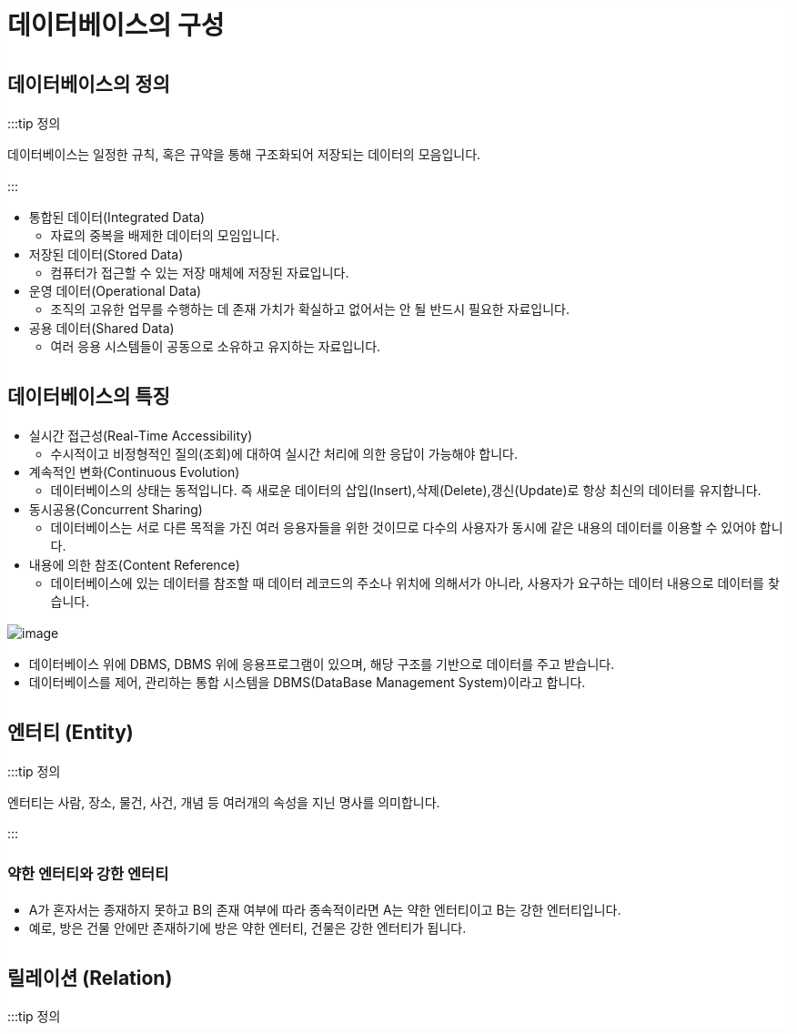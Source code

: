 # 데이터베이스의 구성

## 데이터베이스의 정의

:::tip 정의

데이터베이스는 일정한 규칙, 혹은 규약을 통해 구조화되어 저장되는 데이터의 모음입니다.

:::

- 통합된 데이터(Integrated Data)
    - 자료의 중복을 배제한 데이터의 모임입니다.
- 저장된 데이터(Stored Data)
    - 컴퓨터가 접근할 수 있는 저장 매체에 저장된 자료입니다.
- 운영 데이터(Operational Data)
    - 조직의 고유한 업무를 수행하는 데 존재 가치가 확실하고 없어서는 안 될 반드시 필요한 자료입니다.
- 공용 데이터(Shared Data)
    - 여러 응용 시스템들이 공동으로 소유하고 유지하는 자료입니다.

## 데이터베이스의 특징

- 실시간 접근성(Real-Time Accessibility)
    - 수시적이고 비정형적인 질의(조회)에 대하여 실시간 처리에 의한 응답이 가능해야 합니다.
- 계속적인 변화(Continuous Evolution)
    - 데이터베이스의 상태는 동적입니다. 즉 새로운 데이터의 삽입(Insert),삭제(Delete),갱신(Update)로 항상 최신의 데이터를 유지합니다.
- 동시공용(Concurrent Sharing)
    - 데이터베이스는 서로 다른 목적을 가진 여러 응용자들을 위한 것이므로 다수의 사용자가 동시에 같은 내용의 데이터를 이용할 수 있어야 합니다.
- 내용에 의한 참조(Content Reference)
    - 데이터베이스에 있는 데이터를 참조할 때 데이터 레코드의 주소나 위치에 의해서가 아니라, 사용자가 요구하는 데이터 내용으로 데이터를 찾습니다.

![image](https://user-images.githubusercontent.com/50647845/178619611-c5a4eabc-8256-4e98-850a-3b585fe4c439.png)

- 데이터베이스 위에 DBMS, DBMS 위에 응용프로그램이 있으며, 해당 구조를 기반으로 데이터를 주고 받습니다.
- 데이터베이스를 제어, 관리하는 통합 시스템을 DBMS(DataBase Management System)이라고 합니다.

## 엔터티 (Entity)

:::tip 정의

엔터티는 사람, 장소, 물건, 사건, 개념 등 여러개의 속성을 지닌 명사를 의미합니다.

:::

### 약한 엔터티와 강한 엔터티

- A가 혼자서는 종재하지 못하고 B의 존재 여부에 따라 종속적이라면 A는 약한 엔터티이고 B는 강한 엔터티입니다.
- 예로, 방은 건물 안에만 존재하기에 방은 약한 엔터티, 건물은 강한 엔터티가 됩니다.

## 릴레이션 (Relation)

:::tip 정의
